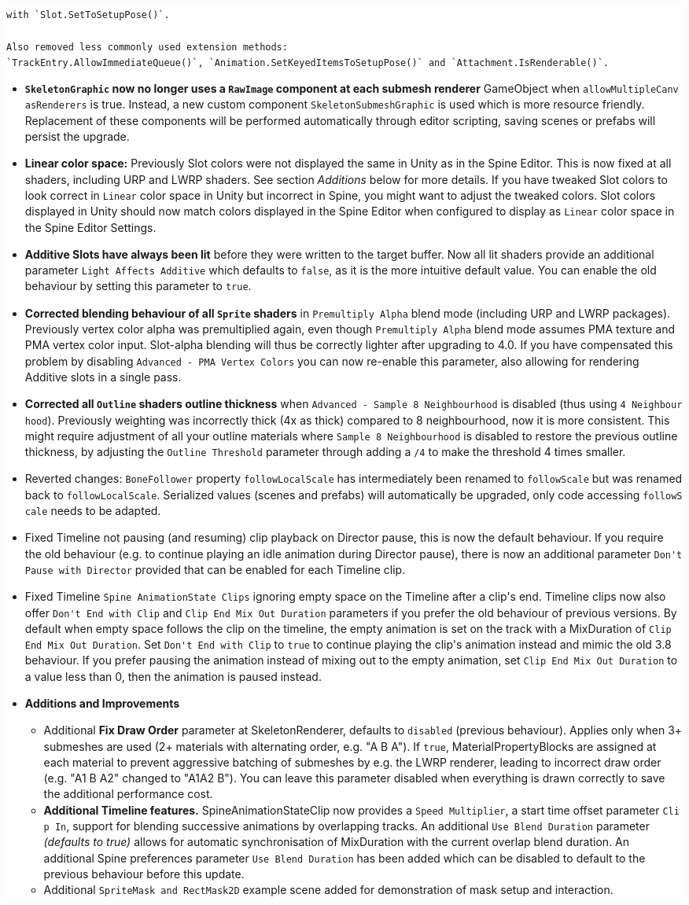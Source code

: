     with `Slot.SetToSetupPose()`.

    Also removed less commonly used extension methods:
    `TrackEntry.AllowImmediateQueue()`, `Animation.SetKeyedItemsToSetupPose()` and `Attachment.IsRenderable()`.

  - **`SkeletonGraphic` now no longer uses a `RawImage` component at each submesh renderer** GameObject when `allowMultipleCanvasRenderers` is true. Instead, a new custom component `SkeletonSubmeshGraphic` is used which is more resource friendly. Replacement of these components will be performed automatically through editor scripting, saving scenes or prefabs will persist the upgrade.
  - **Linear color space:** Previously Slot colors were not displayed the same in Unity as in the Spine Editor. This is now fixed at all shaders, including URP and LWRP shaders. See section _Additions_ below for more details. If you have tweaked Slot colors to look correct in `Linear` color space in Unity but incorrect in Spine, you might want to adjust the tweaked colors. Slot colors displayed in Unity should now match colors displayed in the Spine Editor when configured to display as `Linear` color space in the Spine Editor Settings.
  - **Additive Slots have always been lit** before they were written to the target buffer. Now all lit shaders provide an additional parameter `Light Affects Additive` which defaults to `false`, as it is the more intuitive default value. You can enable the old behaviour by setting this parameter to `true`.
  - **Corrected blending behaviour of all `Sprite` shaders** in `Premultiply Alpha` blend mode (including URP and LWRP packages). Previously vertex color alpha was premultiplied again, even though `Premultiply Alpha` blend mode assumes PMA texture and PMA vertex color input. Slot-alpha blending will thus be correctly lighter after upgrading to 4.0. If you have compensated this problem by disabling `Advanced - PMA Vertex Colors` you can now re-enable this parameter, also allowing for rendering Additive slots in a single pass.
  - **Corrected all `Outline` shaders outline thickness** when `Advanced - Sample 8 Neighbourhood` is disabled (thus using `4 Neighbourhood`). Previously weighting was incorrectly thick (4x as thick) compared to 8 neighbourhood, now it is more consistent. This might require adjustment of all your outline materials where `Sample 8 Neighbourhood` is disabled to restore the previous outline thickness, by adjusting the `Outline Threshold` parameter through adding a `/4` to make the threshold 4 times smaller.
  - Reverted changes: `BoneFollower` property `followLocalScale` has intermediately been renamed to `followScale` but was renamed back to `followLocalScale`. Serialized values (scenes and prefabs) will automatically be upgraded, only code accessing `followScale` needs to be adapted.
  - Fixed Timeline not pausing (and resuming) clip playback on Director pause, this is now the default behaviour. If you require the old behaviour (e.g. to continue playing an idle animation during Director pause), there is now an additional parameter `Don't Pause with Director` provided that can be enabled for each Timeline clip.
  - Fixed Timeline `Spine AnimationState Clips` ignoring empty space on the Timeline after a clip's end. Timeline clips now also offer `Don't End with Clip` and `Clip End Mix Out Duration` parameters if you prefer the old behaviour of previous versions. By default when empty space follows the clip on the timeline, the empty animation is set on the track with a MixDuration of `Clip End Mix Out Duration`. Set `Don't End with Clip` to `true` to continue playing the clip's animation instead and mimic the old 3.8 behaviour. If you prefer pausing the animation instead of mixing out to the empty animation, set `Clip End Mix Out Duration` to a value less than 0, then the animation is paused instead.

- **Additions and Improvements**

  - Additional **Fix Draw Order** parameter at SkeletonRenderer, defaults to `disabled` (previous behaviour).
    Applies only when 3+ submeshes are used (2+ materials with alternating order, e.g. "A B A").
    If `true`, MaterialPropertyBlocks are assigned at each material to prevent aggressive batching of submeshes
    by e.g. the LWRP renderer, leading to incorrect draw order (e.g. "A1 B A2" changed to "A1A2 B").
    You can leave this parameter disabled when everything is drawn correctly to save the additional performance cost.
  - **Additional Timeline features.** SpineAnimationStateClip now provides a `Speed Multiplier`, a start time offset parameter `Clip In`, support for blending successive animations by overlapping tracks. An additional `Use Blend Duration` parameter _(defaults to true)_ allows for automatic synchronisation of MixDuration with the current overlap blend duration. An additional Spine preferences parameter `Use Blend Duration` has been added which can be disabled to default to the previous behaviour before this update.
  - Additional `SpriteMask and RectMask2D` example scene added for demonstration of mask setup and interaction.